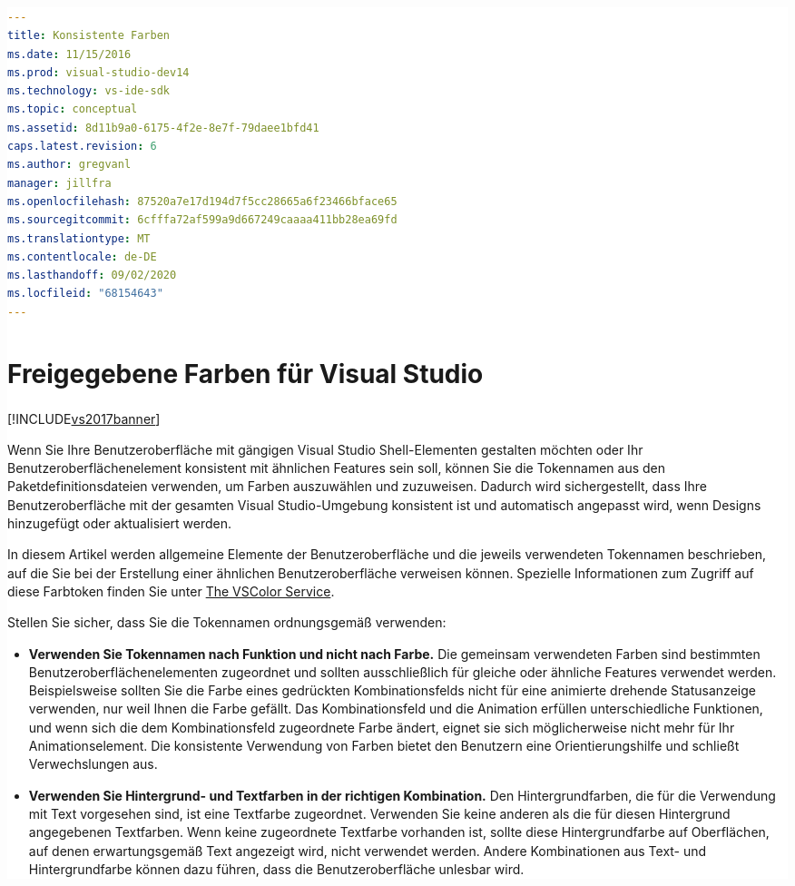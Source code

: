 ```yaml
---
title: Konsistente Farben
ms.date: 11/15/2016
ms.prod: visual-studio-dev14
ms.technology: vs-ide-sdk
ms.topic: conceptual
ms.assetid: 8d11b9a0-6175-4f2e-8e7f-79daee1bfd41
caps.latest.revision: 6
ms.author: gregvanl
manager: jillfra
ms.openlocfilehash: 87520a7e17d194d7f5cc28665a6f23466bface65
ms.sourcegitcommit: 6cfffa72af599a9d667249caaaa411bb28ea69fd
ms.translationtype: MT
ms.contentlocale: de-DE
ms.lasthandoff: 09/02/2020
ms.locfileid: "68154643"
---
```

# <a name="shared-colors-for-visual-studio"></a>Freigegebene Farben für Visual Studio

[!INCLUDE[vs2017banner](../../includes/vs2017banner.md)]

Wenn Sie Ihre Benutzeroberfläche mit gängigen Visual Studio Shell-Elementen gestalten möchten oder Ihr Benutzeroberflächenelement konsistent mit ähnlichen Features sein soll, können Sie die Tokennamen aus den Paketdefinitionsdateien verwenden, um Farben auszuwählen und zuzuweisen. Dadurch wird sichergestellt, dass Ihre Benutzeroberfläche mit der gesamten Visual Studio-Umgebung konsistent ist und automatisch angepasst wird, wenn Designs hinzugefügt oder aktualisiert werden.

In diesem Artikel werden allgemeine Elemente der Benutzeroberfläche und die jeweils verwendeten Tokennamen beschrieben, auf die Sie bei der Erstellung einer ähnlichen Benutzeroberfläche verweisen können. Spezielle Informationen zum Zugriff auf diese Farbtoken finden Sie unter [The VSColor Service](../../extensibility/ux-guidelines/colors-and-styling-for-visual-studio.md#BKMK_TheVSColorService).

Stellen Sie sicher, dass Sie die Tokennamen ordnungsgemäß verwenden:

- **Verwenden Sie Tokennamen nach Funktion und nicht nach Farbe.** Die gemeinsam verwendeten Farben sind bestimmten Benutzeroberflächenelementen zugeordnet und sollten ausschließlich für gleiche oder ähnliche Features verwendet werden. Beispielsweise sollten Sie die Farbe eines gedrückten Kombinationsfelds nicht für eine animierte drehende Statusanzeige verwenden, nur weil Ihnen die Farbe gefällt. Das Kombinationsfeld und die Animation erfüllen unterschiedliche Funktionen, und wenn sich die dem Kombinationsfeld zugeordnete Farbe ändert, eignet sie sich möglicherweise nicht mehr für Ihr Animationselement. Die konsistente Verwendung von Farben bietet den Benutzern eine Orientierungshilfe und schließt Verwechslungen aus.

- **Verwenden Sie Hintergrund- und Textfarben in der richtigen Kombination.** Den Hintergrundfarben, die für die Verwendung mit Text vorgesehen sind, ist eine Textfarbe zugeordnet. Verwenden Sie keine anderen als die für diesen Hintergrund angegebenen Textfarben. Wenn keine zugeordnete Textfarbe vorhanden ist, sollte diese Hintergrundfarbe auf Oberflächen, auf denen erwartungsgemäß Text angezeigt wird, nicht verwendet werden. Andere Kombinationen aus Text- und Hintergrundfarbe können dazu führen, dass die Benutzeroberfläche unlesbar wird.

